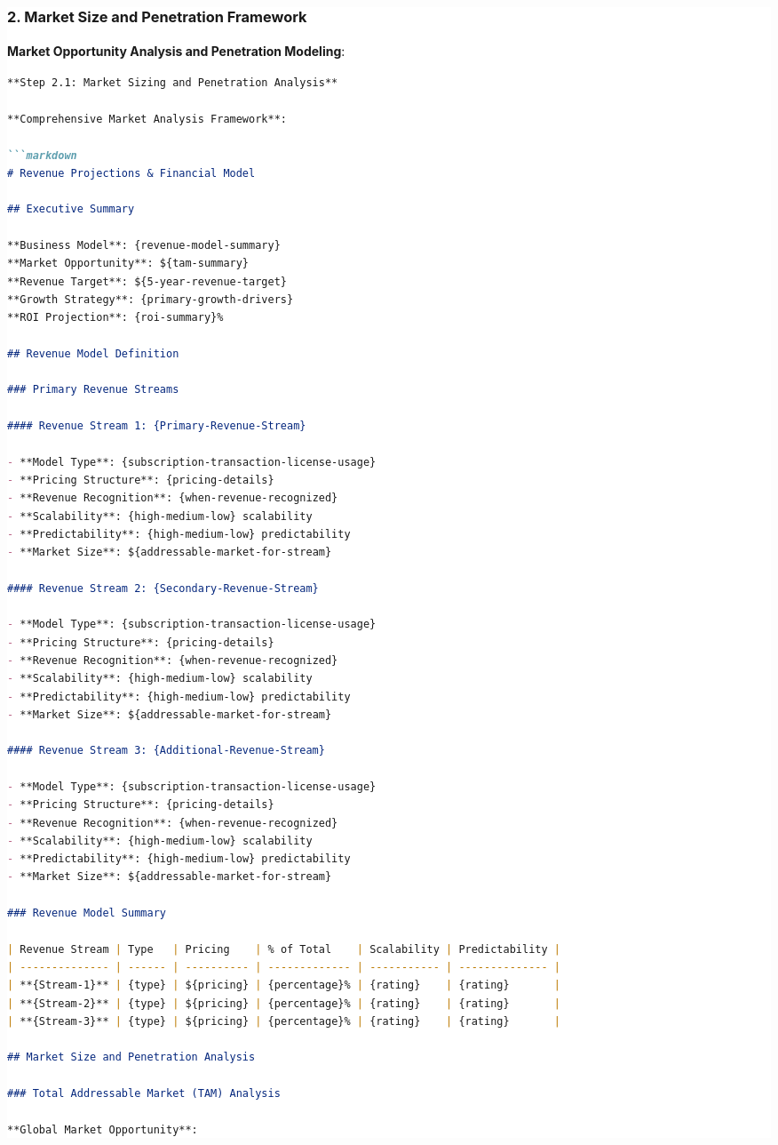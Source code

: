 ### 2. **Market Size and Penetration Framework**

**Market Opportunity Analysis and Penetration Modeling**:

````markdown
**Step 2.1: Market Sizing and Penetration Analysis**

**Comprehensive Market Analysis Framework**:

```markdown
# Revenue Projections & Financial Model

## Executive Summary

**Business Model**: {revenue-model-summary}
**Market Opportunity**: ${tam-summary}
**Revenue Target**: ${5-year-revenue-target}
**Growth Strategy**: {primary-growth-drivers}
**ROI Projection**: {roi-summary}%

## Revenue Model Definition

### Primary Revenue Streams

#### Revenue Stream 1: {Primary-Revenue-Stream}

- **Model Type**: {subscription-transaction-license-usage}
- **Pricing Structure**: {pricing-details}
- **Revenue Recognition**: {when-revenue-recognized}
- **Scalability**: {high-medium-low} scalability
- **Predictability**: {high-medium-low} predictability
- **Market Size**: ${addressable-market-for-stream}

#### Revenue Stream 2: {Secondary-Revenue-Stream}

- **Model Type**: {subscription-transaction-license-usage}
- **Pricing Structure**: {pricing-details}
- **Revenue Recognition**: {when-revenue-recognized}
- **Scalability**: {high-medium-low} scalability
- **Predictability**: {high-medium-low} predictability
- **Market Size**: ${addressable-market-for-stream}

#### Revenue Stream 3: {Additional-Revenue-Stream}

- **Model Type**: {subscription-transaction-license-usage}
- **Pricing Structure**: {pricing-details}
- **Revenue Recognition**: {when-revenue-recognized}
- **Scalability**: {high-medium-low} scalability
- **Predictability**: {high-medium-low} predictability
- **Market Size**: ${addressable-market-for-stream}

### Revenue Model Summary

| Revenue Stream | Type   | Pricing    | % of Total    | Scalability | Predictability |
| -------------- | ------ | ---------- | ------------- | ----------- | -------------- |
| **{Stream-1}** | {type} | ${pricing} | {percentage}% | {rating}    | {rating}       |
| **{Stream-2}** | {type} | ${pricing} | {percentage}% | {rating}    | {rating}       |
| **{Stream-3}** | {type} | ${pricing} | {percentage}% | {rating}    | {rating}       |

## Market Size and Penetration Analysis

### Total Addressable Market (TAM) Analysis

**Global Market Opportunity**:
````